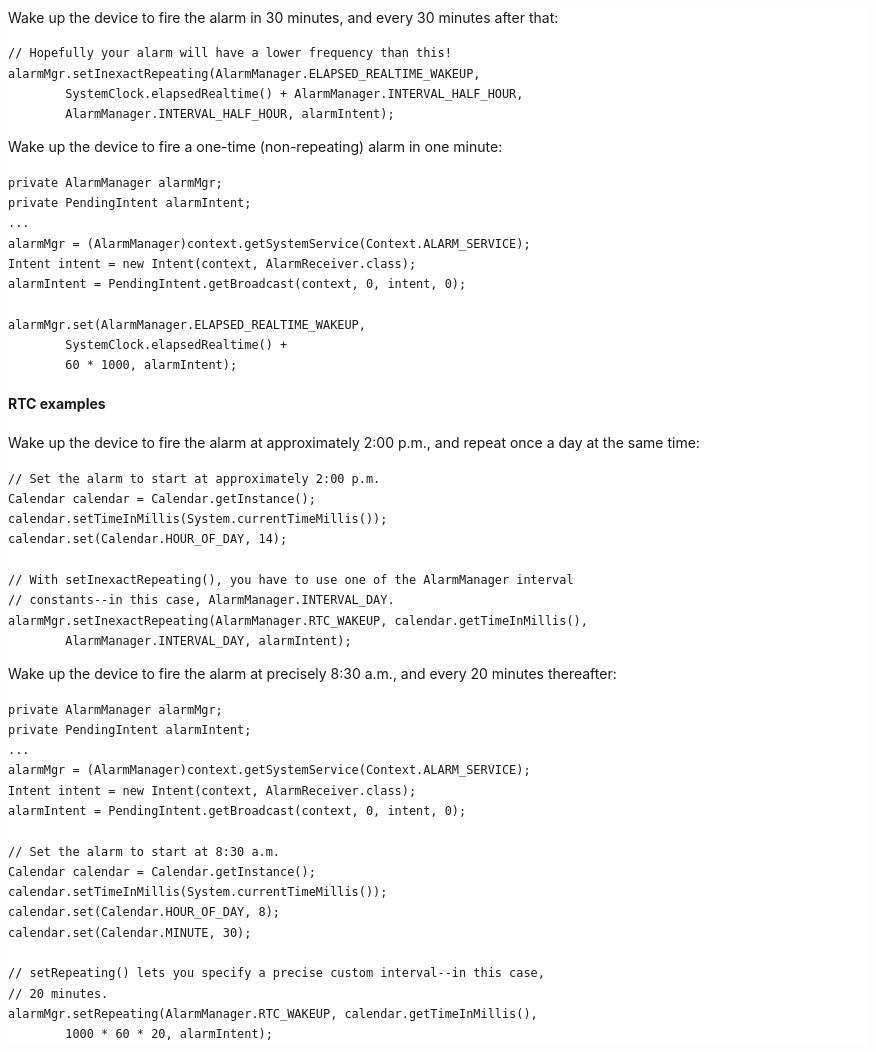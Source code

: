Wake up the device to fire the alarm in 30 minutes, and every 30 minutes after that:

    // Hopefully your alarm will have a lower frequency than this!
    alarmMgr.setInexactRepeating(AlarmManager.ELAPSED_REALTIME_WAKEUP,
            SystemClock.elapsedRealtime() + AlarmManager.INTERVAL_HALF_HOUR,
            AlarmManager.INTERVAL_HALF_HOUR, alarmIntent);

Wake up the device to fire a one-time (non-repeating) alarm in one minute:

    private AlarmManager alarmMgr;
    private PendingIntent alarmIntent;
    ...
    alarmMgr = (AlarmManager)context.getSystemService(Context.ALARM_SERVICE);
    Intent intent = new Intent(context, AlarmReceiver.class);
    alarmIntent = PendingIntent.getBroadcast(context, 0, intent, 0);

    alarmMgr.set(AlarmManager.ELAPSED_REALTIME_WAKEUP,
            SystemClock.elapsedRealtime() +
            60 * 1000, alarmIntent);


#### RTC examples

Wake up the device to fire the alarm at approximately 2:00 p.m., and repeat once a day at the same time:

    // Set the alarm to start at approximately 2:00 p.m.
    Calendar calendar = Calendar.getInstance();
    calendar.setTimeInMillis(System.currentTimeMillis());
    calendar.set(Calendar.HOUR_OF_DAY, 14);

    // With setInexactRepeating(), you have to use one of the AlarmManager interval
    // constants--in this case, AlarmManager.INTERVAL_DAY.
    alarmMgr.setInexactRepeating(AlarmManager.RTC_WAKEUP, calendar.getTimeInMillis(),
            AlarmManager.INTERVAL_DAY, alarmIntent);

Wake up the device to fire the alarm at precisely 8:30 a.m., and every 20 minutes thereafter:

    private AlarmManager alarmMgr;
    private PendingIntent alarmIntent;
    ...
    alarmMgr = (AlarmManager)context.getSystemService(Context.ALARM_SERVICE);
    Intent intent = new Intent(context, AlarmReceiver.class);
    alarmIntent = PendingIntent.getBroadcast(context, 0, intent, 0);

    // Set the alarm to start at 8:30 a.m.
    Calendar calendar = Calendar.getInstance();
    calendar.setTimeInMillis(System.currentTimeMillis());
    calendar.set(Calendar.HOUR_OF_DAY, 8);
    calendar.set(Calendar.MINUTE, 30);

    // setRepeating() lets you specify a precise custom interval--in this case,
    // 20 minutes.
    alarmMgr.setRepeating(AlarmManager.RTC_WAKEUP, calendar.getTimeInMillis(),
            1000 * 60 * 20, alarmIntent);

